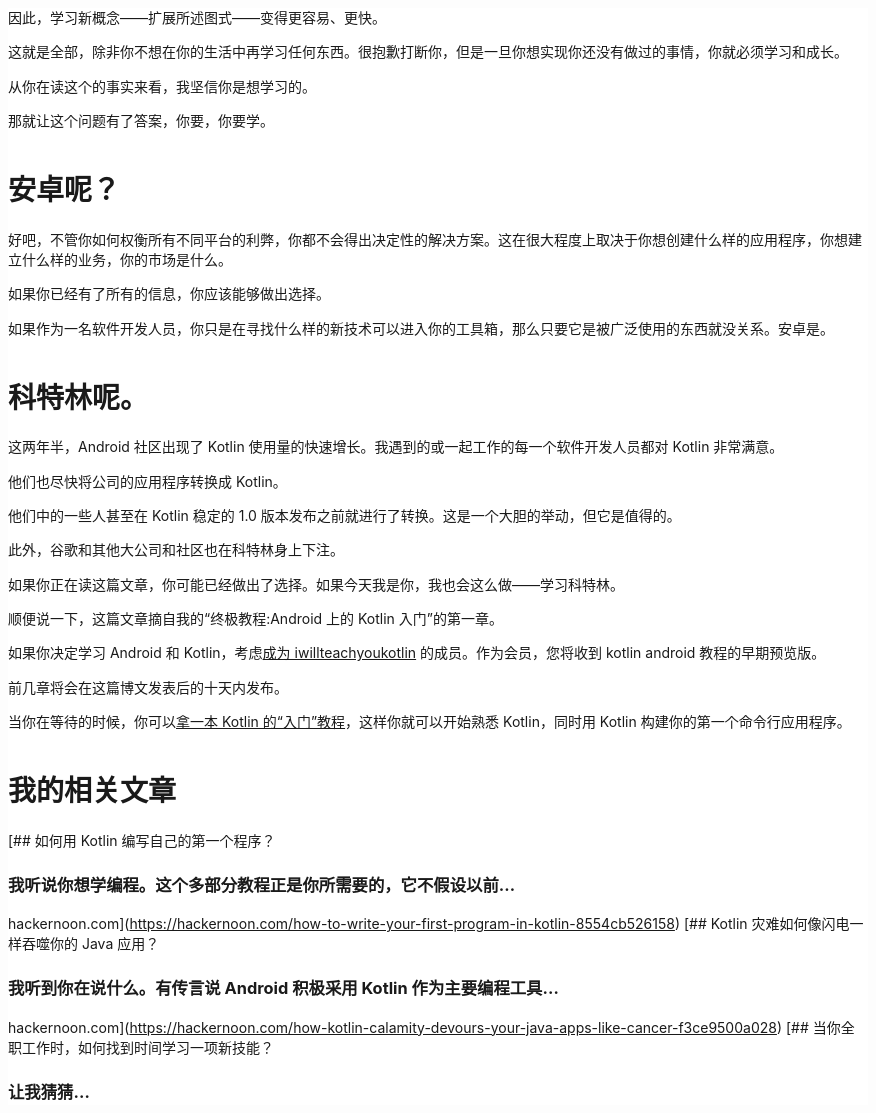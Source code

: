 因此，学习新概念——扩展所述图式——变得更容易、更快。

这就是全部，除非你不想在你的生活中再学习任何东西。很抱歉打断你，但是一旦你想实现你还没有做过的事情，你就必须学习和成长。

从你在读这个的事实来看，我坚信你是想学习的。

那就让这个问题有了答案，你要，你要学。

# 安卓呢？

好吧，不管你如何权衡所有不同平台的利弊，你都不会得出决定性的解决方案。这在很大程度上取决于你想创建什么样的应用程序，你想建立什么样的业务，你的市场是什么。

如果你已经有了所有的信息，你应该能够做出选择。

如果作为一名软件开发人员，你只是在寻找什么样的新技术可以进入你的工具箱，那么只要它是被广泛使用的东西就没关系。安卓是。

# 科特林呢。

这两年半，Android 社区出现了 Kotlin 使用量的快速增长。我遇到的或一起工作的每一个软件开发人员都对 Kotlin 非常满意。

他们也尽快将公司的应用程序转换成 Kotlin。

他们中的一些人甚至在 Kotlin 稳定的 1.0 版本发布之前就进行了转换。这是一个大胆的举动，但它是值得的。

此外，谷歌和其他大公司和社区也在科特林身上下注。

如果你正在读这篇文章，你可能已经做出了选择。如果今天我是你，我也会这么做——学习科特林。

顺便说一下，这篇文章摘自我的“终极教程:Android 上的 Kotlin 入门”的第一章。

如果你决定学习 Android 和 Kotlin，考虑[成为 iwillteachyoukotlin](https://iwillteachyoukotlin.com/android-wsila/) 的成员。作为会员，您将收到 kotlin android 教程的早期预览版。

前几章将会在这篇博文发表后的十天内发布。

当你在等待的时候，你可以[拿一本 Kotlin 的“入门”教程](https://iwillteachyoukotlin.com/)，这样你就可以开始熟悉 Kotlin，同时用 Kotlin 构建你的第一个命令行应用程序。

# 我的相关文章

[](https://hackernoon.com/how-to-write-your-first-program-in-kotlin-8554cb526158) [## 如何用 Kotlin 编写自己的第一个程序？

### 我听说你想学编程。这个多部分教程正是你所需要的，它不假设以前…

hackernoon.com](https://hackernoon.com/how-to-write-your-first-program-in-kotlin-8554cb526158) [](https://hackernoon.com/how-kotlin-calamity-devours-your-java-apps-like-cancer-f3ce9500a028) [## Kotlin 灾难如何像闪电一样吞噬你的 Java 应用？

### 我听到你在说什么。有传言说 Android 积极采用 Kotlin 作为主要编程工具…

hackernoon.com](https://hackernoon.com/how-kotlin-calamity-devours-your-java-apps-like-cancer-f3ce9500a028)  [## 当你全职工作时，如何找到时间学习一项新技能？

### 让我猜猜…
